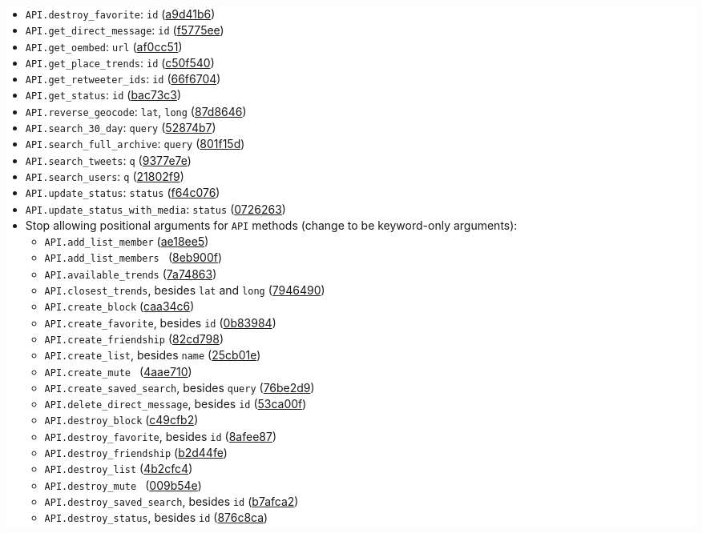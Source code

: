   - `API.destroy_favorite`: `id` ([a9d41b6](https://github.com/tweepy/tweepy/commit/a9d41b6e499a07dfbcb4146ba98b44d77796efa8))
  - `API.get_direct_message`: `id` ([f5775ee](https://github.com/tweepy/tweepy/commit/f5775ee4436e3c8ba040882803d1b3ea261313be))
  - `API.get_oembed`: `url` ([af0cc51](https://github.com/tweepy/tweepy/commit/af0cc51b1f41a37d6b325596d0fa2c738a29efcf))
  - `API.get_place_trends`: `id` ([c50f540](https://github.com/tweepy/tweepy/commit/c50f5405abf8161c88e13395c61b6b188540f6f9))
  - `API.get_retweeter_ids`: `id` ([66f6704](https://github.com/tweepy/tweepy/commit/66f6704472eba01321fdb36d8991e3497967ad89))
  - `API.get_status`: `id` ([bac73c3](https://github.com/tweepy/tweepy/commit/bac73c3f1418ad3ce15524c4a9024c57ec70d12b))
  - `API.reverse_geocode`: `lat`, `long` ([87d8646](https://github.com/tweepy/tweepy/commit/87d86462b112b35e9741c9452bf956aaa16fb47c))
  - `API.search_30_day`: `query` ([52874b7](https://github.com/tweepy/tweepy/commit/52874b72cd16e3984ce99710824d07608c329024))
  - `API.search_full_archive`: `query` ([801f15d](https://github.com/tweepy/tweepy/commit/801f15de892771a5d1d683facb409c54459676b9))
  - `API.search_tweets`: `q` ([9377e7e](https://github.com/tweepy/tweepy/commit/9377e7e844f9a87e6fc8e53eb5ca0cd4d758d548))
  - `API.search_users`: `q` ([21802f9](https://github.com/tweepy/tweepy/commit/21802f9856fe8847c481f51c73d5c661b531bfc0))
  - `API.update_status`: `status` ([f64c076](https://github.com/tweepy/tweepy/commit/f64c076503e13411719faa3042267f27e96126ea))
  - `API.update_status_with_media`: `status` ([0726263](https://github.com/tweepy/tweepy/commit/0726263b33be8db7b675c0f970944bd8dccd81f1))
- Stop allowing positional arguments for `API` methods (change to be keyword-only arguments):
  - `API.add_list_member` ([ae18ee5](https://github.com/tweepy/tweepy/commit/ae18ee50c122d7cbe714ded3851eed3a765ff0c5))
  - `API.add_list_members ` ([8eb900f](https://github.com/tweepy/tweepy/commit/8eb900f12e62a21dad9314d0caf9035471baf840))
  - `API.available_trends` ([7a74863](https://github.com/tweepy/tweepy/commit/7a74863b66aeffdcd1157d8abf07df5f907cb0be))
  - `API.closest_trends`, besides `lat` and `long` ([7946490](https://github.com/tweepy/tweepy/commit/794649099b915bd44954aef2844e64dc394a4f6f))
  - `API.create_block` ([caa34c6](https://github.com/tweepy/tweepy/commit/caa34c6f790f5fa1820a52ed7dc3ebc3dd38e055))
  - `API.create_favorite`, besides `id` ([0b83984](https://github.com/tweepy/tweepy/commit/0b839841c985e1c549a63b5306ac3ea9363ded7f))
  - `API.create_friendship` ([82cd798](https://github.com/tweepy/tweepy/commit/82cd7983d70d5260c1fa9290c1552227b70af00a))
  - `API.create_list`, besides `name` ([25cb01e](https://github.com/tweepy/tweepy/commit/25cb01ec734d2e6bf913be0a5d8ef76da3ebca24))
  - `API.create_mute ` ([4aae710](https://github.com/tweepy/tweepy/commit/4aae710e05d0ed8906b3cb5bc2fabc8b8f253b44))
  - `API.create_saved_search`, besides `query` ([76be2d9](https://github.com/tweepy/tweepy/commit/76be2d9cfb2c8437627531ea7cb30047fbfd8355))
  - `API.delete_direct_message`, besides `id` ([53ca00f](https://github.com/tweepy/tweepy/commit/53ca00ffe5681deff1f80ddfe3f822d7be1ba14f))
  - `API.destroy_block` ([c49cfb2](https://github.com/tweepy/tweepy/commit/c49cfb272f15ff11ef7cc0f27a6a6ed91ac6c755))
  - `API.destroy_favorite`, besides `id` ([8afee87](https://github.com/tweepy/tweepy/commit/8afee87ee2e3f8e612082c693bab3fa6ce60cb69))
  - `API.destroy_friendship` ([b2d44fe](https://github.com/tweepy/tweepy/commit/b2d44fed587132b866401dcd0c02cb9bc0b3a130))
  - `API.destroy_list` ([4b2cfc4](https://github.com/tweepy/tweepy/commit/4b2cfc486836faa749248af1fd6dd0200202c62e))
  - `API.destroy_mute ` ([009b54e](https://github.com/tweepy/tweepy/commit/009b54e43230827264eb34141d6436b935f76084))
  - `API.destroy_saved_search`, besides `id` ([b7afca2](https://github.com/tweepy/tweepy/commit/b7afca2ad8f8721b267fd159bc7a2a91d012b15e))
  - `API.destroy_status`, besides `id` ([876c8ca](https://github.com/tweepy/tweepy/commit/876c8cad4a9574d25ac4969e554b7a5739fb75a7))